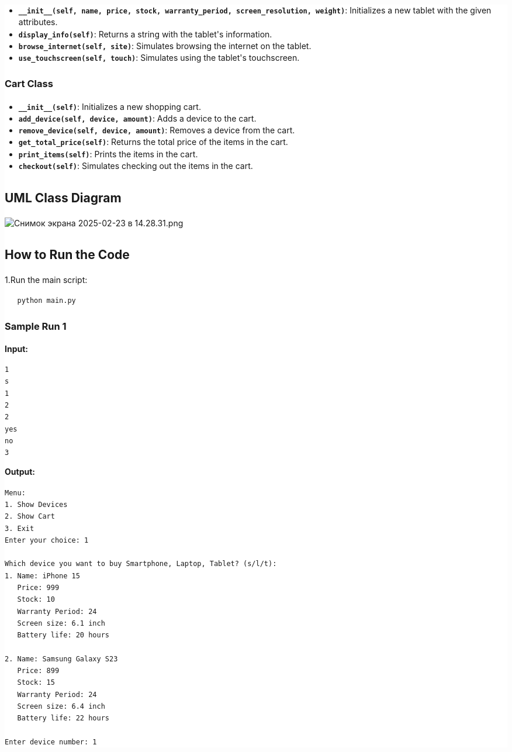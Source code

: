 - **`__init__(self, name, price, stock, warranty_period, screen_resolution, weight)`**: Initializes a new tablet with the given attributes.
- **`display_info(self)`**: Returns a string with the tablet's information.
- **`browse_internet(self, site)`**: Simulates browsing the internet on the tablet.
- **`use_touchscreen(self, touch)`**: Simulates using the tablet's touchscreen.

### Cart Class

- **`__init__(self)`**: Initializes a new shopping cart.
- **`add_device(self, device, amount)`**: Adds a device to the cart.
- **`remove_device(self, device, amount)`**: Removes a device from the cart.
- **`get_total_price(self)`**: Returns the total price of the items in the cart.
- **`print_items(self)`**: Prints the items in the cart.
- **`checkout(self)`**: Simulates checking out the items in the cart.


## UML Class Diagram

![Снимок экрана 2025-02-23 в 14.28.31.png](../../../%D0%A1%D0%BD%D0%B8%D0%BC%D0%BE%D0%BA%20%D1%8D%D0%BA%D1%80%D0%B0%D0%BD%D0%B0%202025-02-23%20%D0%B2%2014.28.31.png)

## How to Run the Code
1.Run the main script:
```sh
   python main.py
```

### Sample Run 1

**Input:**
```
1
s
1
2
2
yes
no
3
```

**Output:**
```
Menu:
1. Show Devices
2. Show Cart
3. Exit
Enter your choice: 1

Which device you want to buy Smartphone, Laptop, Tablet? (s/l/t):
1. Name: iPhone 15
   Price: 999
   Stock: 10
   Warranty Period: 24
   Screen size: 6.1 inch
   Battery life: 20 hours

2. Name: Samsung Galaxy S23
   Price: 899
   Stock: 15
   Warranty Period: 24
   Screen size: 6.4 inch
   Battery life: 22 hours

Enter device number: 1
```